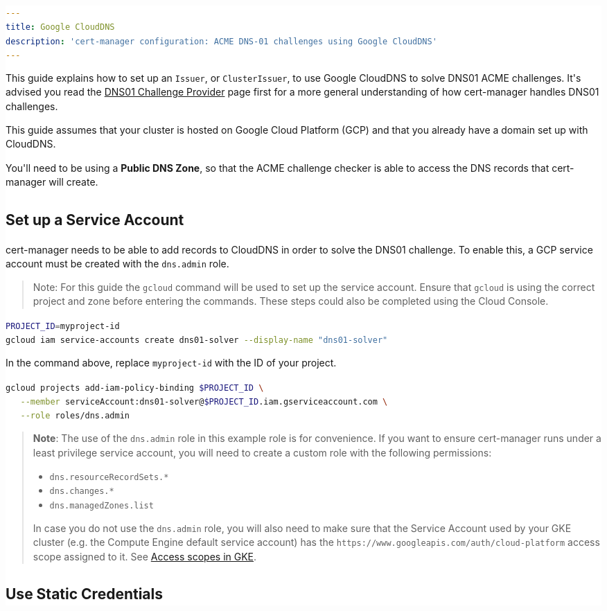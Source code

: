 ```yaml
---
title: Google CloudDNS
description: 'cert-manager configuration: ACME DNS-01 challenges using Google CloudDNS'
---
```


This guide explains how to set up an `Issuer`, or `ClusterIssuer`, to use Google
CloudDNS to solve DNS01 ACME challenges. It's advised you read the [DNS01
Challenge Provider](./README.md) page first for a more general understanding of
how cert-manager handles DNS01 challenges.

This guide assumes that your cluster is hosted on Google Cloud Platform (GCP)
and that you already have a domain set up with CloudDNS.

You'll need to be using a **Public DNS Zone**, so that the ACME challenge checker
is able to access the DNS records that cert-manager will create.

## Set up a Service Account

cert-manager needs to be able to add records to CloudDNS in order to solve the
DNS01 challenge. To enable this, a GCP service account must be created with the
`dns.admin` role.

> Note: For this guide the `gcloud` command will be used to set up the service
> account. Ensure that `gcloud` is using the correct project and zone before
> entering the commands. These steps could also be completed using the Cloud
> Console.

```bash
PROJECT_ID=myproject-id
gcloud iam service-accounts create dns01-solver --display-name "dns01-solver"
```

In the command above, replace `myproject-id` with the ID of your project.

```bash
gcloud projects add-iam-policy-binding $PROJECT_ID \
   --member serviceAccount:dns01-solver@$PROJECT_ID.iam.gserviceaccount.com \
   --role roles/dns.admin
```

> **Note**: The use of the `dns.admin` role in this example role is for convenience.
> If you want to ensure cert-manager runs under a least privilege service account,
> you will need to create a custom role with the following permissions:
>
>  * `dns.resourceRecordSets.*`
>  * `dns.changes.*`
>  * `dns.managedZones.list`
>
> In case you do not use the `dns.admin` role, you will also need to make sure that the Service Account used by your GKE cluster (e.g. the Compute Engine default service account) has the `https://www.googleapis.com/auth/cloud-platform` access scope assigned to it. See [Access scopes in GKE](https://cloud.google.com/kubernetes-engine/docs/how-to/access-scopes).

## Use Static Credentials
